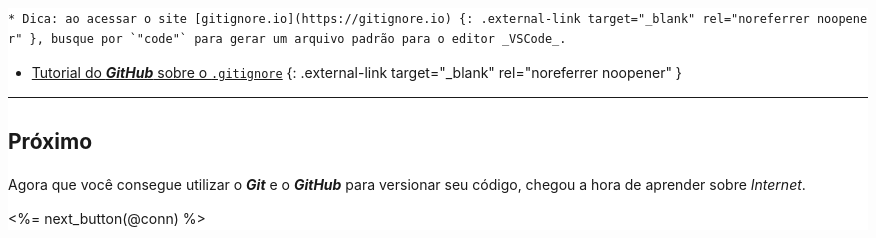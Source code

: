     * Dica: ao acessar o site [gitignore.io](https://gitignore.io) {: .external-link target="_blank" rel="noreferrer noopener" }, busque por `"code"` para gerar um arquivo padrão para o editor _VSCode_.

* [Tutorial do ***GitHub*** sobre o `.gitignore`](https://help.github.com/pt/github/using-git/ignoring-files) {: .external-link target="_blank" rel="noreferrer noopener" }


---

## Próximo

Agora que você consegue utilizar o ***Git*** e o ***GitHub*** para versionar seu código, chegou a hora de aprender sobre _Internet_.

<%= next_button(@conn) %>
